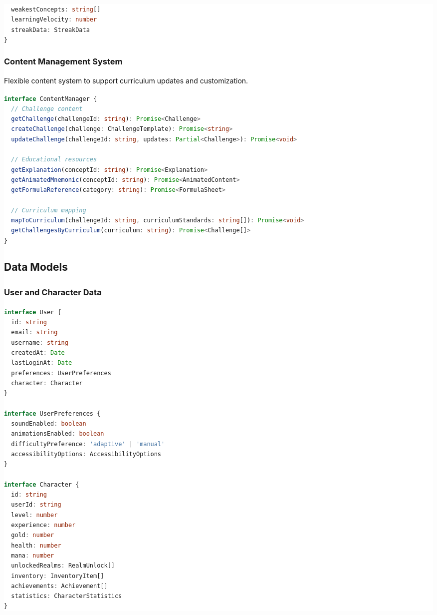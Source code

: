 ```typescript
  weakestConcepts: string[]
  learningVelocity: number
  streakData: StreakData
}
```

### Content Management System

Flexible content system to support curriculum updates and customization.

```typescript
interface ContentManager {
  // Challenge content
  getChallenge(challengeId: string): Promise<Challenge>
  createChallenge(challenge: ChallengeTemplate): Promise<string>
  updateChallenge(challengeId: string, updates: Partial<Challenge>): Promise<void>
  
  // Educational resources
  getExplanation(conceptId: string): Promise<Explanation>
  getAnimatedMnemonic(conceptId: string): Promise<AnimatedContent>
  getFormulaReference(category: string): Promise<FormulaSheet>
  
  // Curriculum mapping
  mapToCurriculum(challengeId: string, curriculumStandards: string[]): Promise<void>
  getChallengesByCurriculum(curriculum: string): Promise<Challenge[]>
}
```

## Data Models

### User and Character Data

```typescript
interface User {
  id: string
  email: string
  username: string
  createdAt: Date
  lastLoginAt: Date
  preferences: UserPreferences
  character: Character
}

interface UserPreferences {
  soundEnabled: boolean
  animationsEnabled: boolean
  difficultyPreference: 'adaptive' | 'manual'
  accessibilityOptions: AccessibilityOptions
}

interface Character {
  id: string
  userId: string
  level: number
  experience: number
  gold: number
  health: number
  mana: number
  unlockedRealms: RealmUnlock[]
  inventory: InventoryItem[]
  achievements: Achievement[]
  statistics: CharacterStatistics
}
```